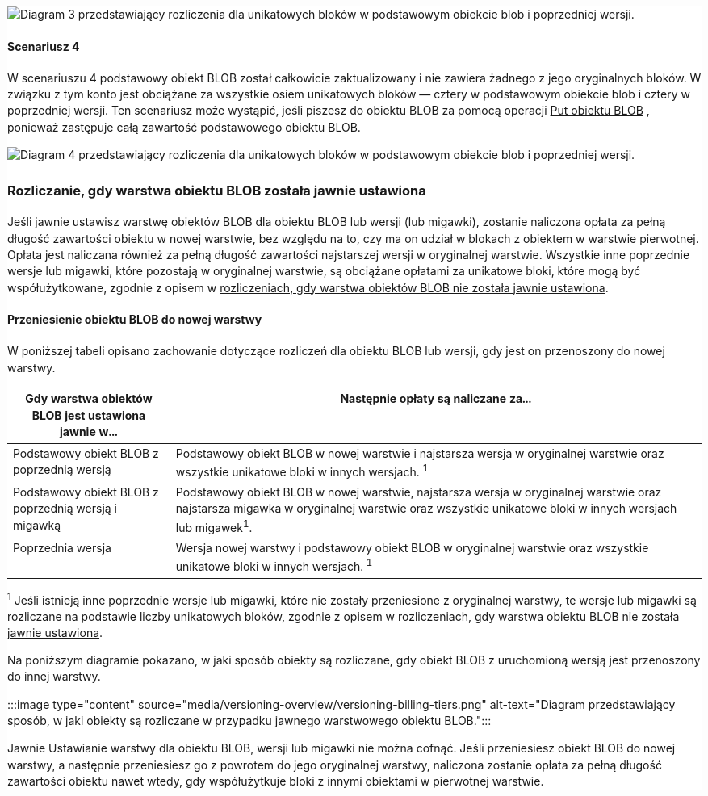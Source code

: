 ![Diagram 3 przedstawiający rozliczenia dla unikatowych bloków w podstawowym obiekcie blob i poprzedniej wersji.](./media/versioning-overview/versions-billing-scenario-3.png)

#### <a name="scenario-4"></a>Scenariusz 4

W scenariuszu 4 podstawowy obiekt BLOB został całkowicie zaktualizowany i nie zawiera żadnego z jego oryginalnych bloków. W związku z tym konto jest obciążane za wszystkie osiem unikatowych bloków &mdash; cztery w podstawowym obiekcie blob i cztery w poprzedniej wersji. Ten scenariusz może wystąpić, jeśli piszesz do obiektu BLOB za pomocą operacji [Put obiektu BLOB](/rest/api/storageservices/put-blob) , ponieważ zastępuje całą zawartość podstawowego obiektu BLOB.

![Diagram 4 przedstawiający rozliczenia dla unikatowych bloków w podstawowym obiekcie blob i poprzedniej wersji.](./media/versioning-overview/versions-billing-scenario-4.png)

### <a name="billing-when-the-blob-tier-has-been-explicitly-set"></a>Rozliczanie, gdy warstwa obiektu BLOB została jawnie ustawiona

Jeśli jawnie ustawisz warstwę obiektów BLOB dla obiektu BLOB lub wersji (lub migawki), zostanie naliczona opłata za pełną długość zawartości obiektu w nowej warstwie, bez względu na to, czy ma on udział w blokach z obiektem w warstwie pierwotnej. Opłata jest naliczana również za pełną długość zawartości najstarszej wersji w oryginalnej warstwie. Wszystkie inne poprzednie wersje lub migawki, które pozostają w oryginalnej warstwie, są obciążane opłatami za unikatowe bloki, które mogą być współużytkowane, zgodnie z opisem w [rozliczeniach, gdy warstwa obiektów BLOB nie została jawnie ustawiona](#billing-when-the-blob-tier-has-not-been-explicitly-set).

#### <a name="moving-a-blob-to-a-new-tier"></a>Przeniesienie obiektu BLOB do nowej warstwy

W poniższej tabeli opisano zachowanie dotyczące rozliczeń dla obiektu BLOB lub wersji, gdy jest on przenoszony do nowej warstwy.

| Gdy warstwa obiektów BLOB jest ustawiona jawnie w... | Następnie opłaty są naliczane za... |
|-|-|
| Podstawowy obiekt BLOB z poprzednią wersją | Podstawowy obiekt BLOB w nowej warstwie i najstarsza wersja w oryginalnej warstwie oraz wszystkie unikatowe bloki w innych wersjach. <sup>1</sup> |
| Podstawowy obiekt BLOB z poprzednią wersją i migawką | Podstawowy obiekt BLOB w nowej warstwie, najstarsza wersja w oryginalnej warstwie oraz najstarsza migawka w oryginalnej warstwie oraz wszystkie unikatowe bloki w innych wersjach lub migawek<sup>1</sup>. |
| Poprzednia wersja | Wersja nowej warstwy i podstawowy obiekt BLOB w oryginalnej warstwie oraz wszystkie unikatowe bloki w innych wersjach. <sup>1</sup> |

<sup>1</sup> Jeśli istnieją inne poprzednie wersje lub migawki, które nie zostały przeniesione z oryginalnej warstwy, te wersje lub migawki są rozliczane na podstawie liczby unikatowych bloków, zgodnie z opisem w [rozliczeniach, gdy warstwa obiektu BLOB nie została jawnie ustawiona](#billing-when-the-blob-tier-has-not-been-explicitly-set).

Na poniższym diagramie pokazano, w jaki sposób obiekty są rozliczane, gdy obiekt BLOB z uruchomioną wersją jest przenoszony do innej warstwy.

:::image type="content" source="media/versioning-overview/versioning-billing-tiers.png" alt-text="Diagram przedstawiający sposób, w jaki obiekty są rozliczane w przypadku jawnego warstwowego obiektu BLOB.":::

Jawnie Ustawianie warstwy dla obiektu BLOB, wersji lub migawki nie można cofnąć. Jeśli przeniesiesz obiekt BLOB do nowej warstwy, a następnie przeniesiesz go z powrotem do jego oryginalnej warstwy, naliczona zostanie opłata za pełną długość zawartości obiektu nawet wtedy, gdy współużytkuje bloki z innymi obiektami w pierwotnej warstwie.

